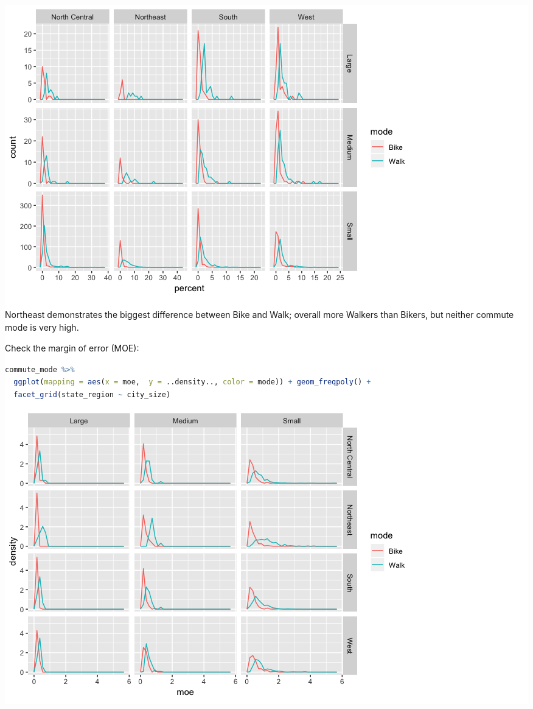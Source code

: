 ![](11-05-2019_files/figure-markdown_github/unnamed-chunk-12-1.png)

Northeast demonstrates the biggest difference between Bike and Walk; overall more Walkers than Bikers, but neither commute mode is very high.

Check the margin of error (MOE):

``` r
commute_mode %>% 
  ggplot(mapping = aes(x = moe,  y = ..density.., color = mode)) + geom_freqpoly() + 
  facet_grid(state_region ~ city_size)
```

![](11-05-2019_files/figure-markdown_github/unnamed-chunk-13-1.png)
